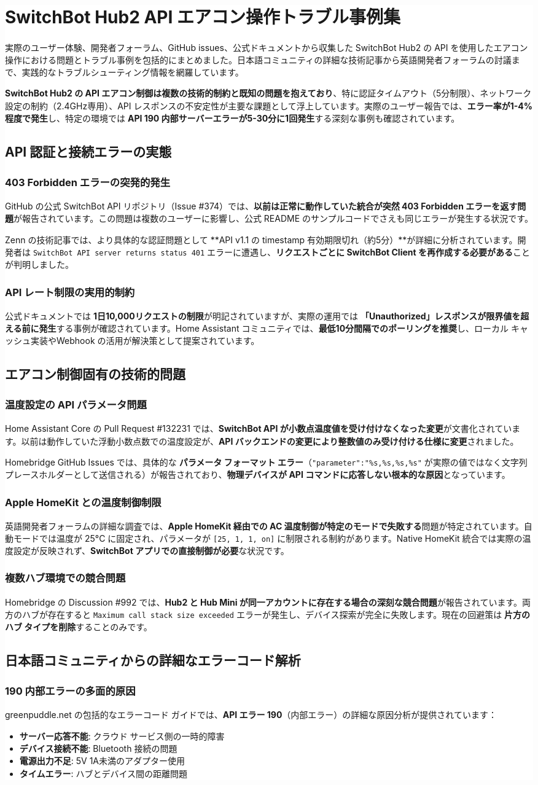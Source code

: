 # SwitchBot Hub2 API エアコン操作トラブル事例集

実際のユーザー体験、開発者フォーラム、GitHub issues、公式ドキュメントから収集した SwitchBot Hub2 の API を使用したエアコン操作における問題とトラブル事例を包括的にまとめました。日本語コミュニティの詳細な技術記事から英語開発者フォーラムの討議まで、実践的なトラブルシューティング情報を網羅しています。

**SwitchBot Hub2 の API エアコン制御は複数の技術的制約と既知の問題を抱えており**、特に認証タイムアウト（5分制限）、ネットワーク設定の制約（2.4GHz専用）、API レスポンスの不安定性が主要な課題として浮上しています。実際のユーザー報告では、**エラー率が1-4%程度で発生**し、特定の環境では **API 190 内部サーバーエラーが5-30分に1回発生**する深刻な事例も確認されています。

## API 認証と接続エラーの実態

### 403 Forbidden エラーの突発的発生

GitHub の公式 SwitchBot API リポジトリ（Issue #374）では、**以前は正常に動作していた統合が突然 403 Forbidden エラーを返す問題**が報告されています。この問題は複数のユーザーに影響し、公式 README のサンプルコードでさえも同じエラーが発生する状況です。

Zenn の技術記事では、より具体的な認証問題として **API v1.1 の timestamp 有効期限切れ（約5分）**が詳細に分析されています。開発者は `SwitchBot API server returns status 401` エラーに遭遇し、**リクエストごとに SwitchBot Client を再作成する必要がある**ことが判明しました。

### API レート制限の実用的制約

公式ドキュメントでは **1日10,000リクエストの制限**が明記されていますが、実際の運用では **「Unauthorized」レスポンスが限界値を超える前に発生**する事例が確認されています。Home Assistant コミュニティでは、**最低10分間隔でのポーリングを推奨**し、ローカル キャッシュ実装やWebhook の活用が解決策として提案されています。

## エアコン制御固有の技術的問題

### 温度設定の API パラメータ問題

Home Assistant Core の Pull Request #132231 では、**SwitchBot API が小数点温度値を受け付けなくなった変更**が文書化されています。以前は動作していた浮動小数点数での温度設定が、**API バックエンドの変更により整数値のみ受け付ける仕様に変更**されました。

Homebridge GitHub Issues では、具体的な **パラメータ フォーマット エラー**（`"parameter":"%s,%s,%s,%s"` が実際の値ではなく文字列プレースホルダーとして送信される）が報告されており、**物理デバイスが API コマンドに応答しない根本的な原因**となっています。

### Apple HomeKit との温度制御制限

英語開発者フォーラムの詳細な調査では、**Apple HomeKit 経由での AC 温度制御が特定のモードで失敗する**問題が特定されています。自動モードでは温度が 25°C に固定され、パラメータが `[25, 1, 1, on]` に制限される制約があります。Native HomeKit 統合では実際の温度設定が反映されず、**SwitchBot アプリでの直接制御が必要**な状況です。

### 複数ハブ環境での競合問題

Homebridge の Discussion #992 では、**Hub2 と Hub Mini が同一アカウントに存在する場合の深刻な競合問題**が報告されています。両方のハブが存在すると `Maximum call stack size exceeded` エラーが発生し、デバイス探索が完全に失敗します。現在の回避策は **片方のハブ タイプを削除**することのみです。

## 日本語コミュニティからの詳細なエラーコード解析

### 190 内部エラーの多面的原因

greenpuddle.net の包括的なエラーコード ガイドでは、**API エラー 190**（内部エラー）の詳細な原因分析が提供されています：

- **サーバー応答不能**: クラウド サービス側の一時的障害
- **デバイス接続不能**: Bluetooth 接続の問題
- **電源出力不足**: 5V 1A未満のアダプター使用
- **タイムエラー**: ハブとデバイス間の距離問題
